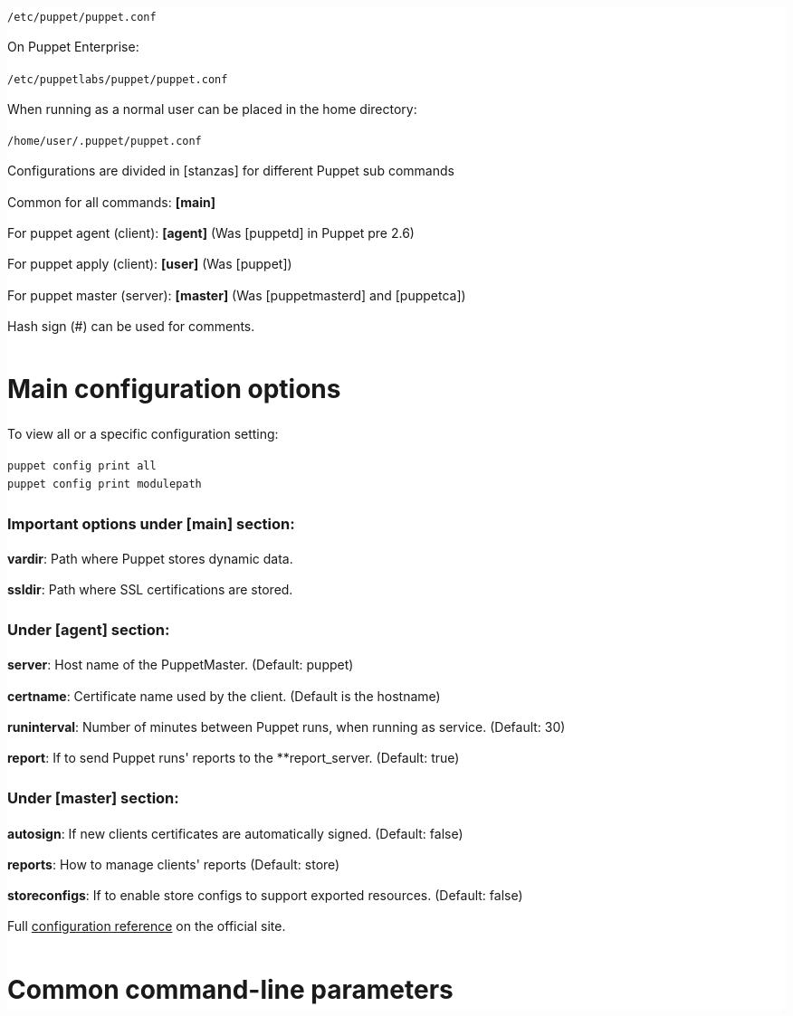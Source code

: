     /etc/puppet/puppet.conf

On Puppet Enterprise:

    /etc/puppetlabs/puppet/puppet.conf

When running as a normal user can be placed in the home directory:

    /home/user/.puppet/puppet.conf

Configurations are divided in [stanzas] for different Puppet sub commands

Common for all commands: **[main]**

For puppet agent (client): **[agent]** (Was [puppetd] in Puppet pre 2.6)

For puppet apply (client): **[user]** (Was [puppet])

For puppet master (server): **[master]** (Was [puppetmasterd] and [puppetca])

Hash sign (#) can be used for comments.


# Main configuration options

To view all or a specific configuration setting:

    puppet config print all
    puppet config print modulepath
    
### Important options under **[main]** section:

  **vardir**: Path where Puppet stores dynamic data.

  **ssldir**: Path where SSL certifications are stored.

### Under **[agent]** section:
  
  **server**: Host name of the PuppetMaster. (Default: puppet)
  
  **certname**: Certificate name used by the client. (Default is the hostname)
  
  **runinterval**: Number of minutes between Puppet runs, when running as service. (Default: 30)
  
  **report**: If to send Puppet runs' reports to the **report_server. (Default: true)

### Under **[master]** section:
  
  **autosign**: If new clients certificates are automatically signed. (Default: false)
  
  **reports**: How to manage clients' reports (Default: store)
  
  **storeconfigs**: If to enable store configs to support exported resources. (Default: false)

Full [configuration reference](http://docs.puppetlabs.com/references/latest/configuration.html)  on the official site.


# Common command-line parameters
